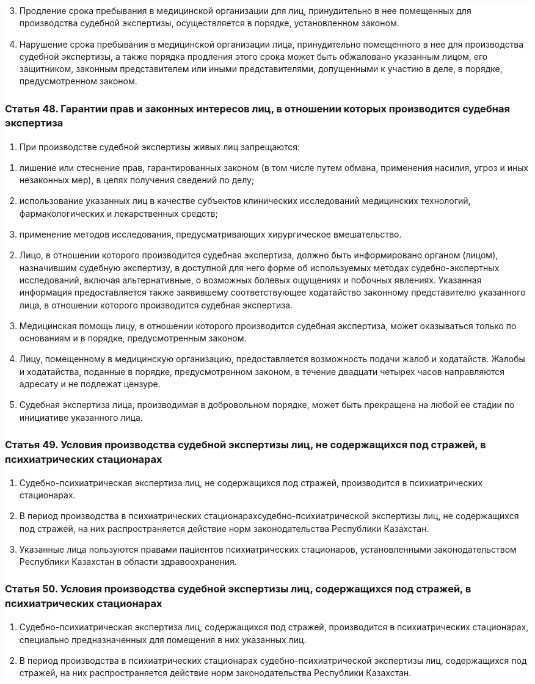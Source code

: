 3. Продление срока пребывания в медицинской организации для лиц, принудительно в нее помещенных для производства судебной экспертизы, осуществляется в порядке, установленном законом.

4. Нарушение срока пребывания в медицинской организации лица, принудительно помещенного в нее для производства судебной экспертизы,       а также порядка продления этого срока может быть обжаловано указанным лицом, его защитником, законным представителем или иными представителями, допущенными к участию в деле, в порядке, предусмотренном законом.

### Статья 48. Гарантии прав и законных интересов лиц, в отношении которых производится судебная экспертиза

1. При производстве судебной экспертизы живых лиц запрещаются:

1) лишение или стеснение прав, гарантированных законом (в том числе путем обмана, применения насилия, угроз и иных незаконных мер), в целях получения сведений по делу;

2) использование указанных лиц в качестве субъектов клинических исследований медицинских технологий, фармакологических и лекарственных средств;

3) применение методов исследования, предусматривающих хирургическое вмешательство.

2. Лицо, в отношении которого производится судебная экспертиза, должно быть информировано органом (лицом), назначившим судебную экспертизу, в доступной для него форме об используемых методах судебно-экспертных исследований, включая альтернативные, о возможных болевых ощущениях и побочных явлениях. Указанная информация предоставляется также заявившему соответствующее ходатайство законному представителю указанного лица, в отношении которого производится судебная экспертиза.

3. Медицинская помощь лицу, в отношении которого производится судебная экспертиза, может оказываться только по основаниям и в порядке, предусмотренным законом.

4. Лицу, помещенному в медицинскую организацию, предоставляется возможность подачи жалоб и ходатайств. Жалобы и ходатайства, поданные в порядке, предусмотренном законом, в течение двадцати четырех часов направляются адресату и не подлежат цензуре.

5. Судебная экспертиза лица, производимая в добровольном порядке, может быть прекращена на любой ее стадии по инициативе указанного лица.

### Статья 49. Условия производства судебной экспертизы лиц, не содержащихся под стражей, в психиатрических  стационарах

1. Судебно-психиатрическая экспертиза лиц, не содержащихся под стражей, производится в психиатрических стационарах.

2. В период производства в психиатрических стационарахсудебно-психиатрической экспертизы лиц, не содержащихся под стражей, на них распространяется действие норм законодательства Республики Казахстан.

3. Указанные лица пользуются правами пациентов психиатрических стационаров, установленными законодательством Республики Казахстан в области здравоохранения.

### Статья 50. Условия производства судебной экспертизы лиц,  содержащихся под стражей, в психиатрических  стационарах

1. Судебно-психиатрическая экспертиза лиц, содержащихся под стражей, производится в психиатрических стационарах, специально предназначенных для помещения в них указанных лиц.

2. В период производства в психиатрических стационарах судебно-психиатрической экспертизы лиц, содержащихся под стражей, на них распространяется действие норм законодательства Республики Казахстан.
